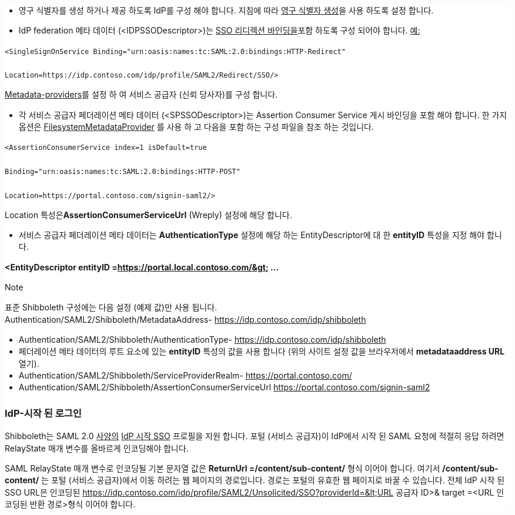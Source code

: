 -   영구 식별자를 생성 하거나 제공 하도록 IdP를 구성 해야 합니다. 지침에 따라 [영구 식별자 생성](https://wiki.shibboleth.net/confluence/display/IDP30/NameIDGenerationConfiguration)을 사용 하도록 설정 합니다.  

-   IdP federation 메타 데이터 (&lt;IDPSSODescriptor&gt;)는 [SSO 리디렉션 바인딩을](https://shibboleth.net/about/advanced.html)포함 하도록 구성 되어야 합니다. [예:](https://wiki.shibboleth.net/confluence/display/SHIB2/MetadataExample)  

```
<SingleSignOnService Binding="urn:oasis:names:tc:SAML:2.0:bindings:HTTP-Redirect"

Location=https://idp.contoso.com/idp/profile/SAML2/Redirect/SSO/>
```

[Metadata-providers](https://wiki.shibboleth.net/confluence/display/IDP30/MetadataConfiguration)를 설정 하 여 서비스 공급자 (신뢰 당사자)를 구성 합니다.  

-   각 서비스 공급자 페더레이션 메타 데이터 (&lt;SPSSODescriptor&gt;)는 Assertion Consumer Service 게시 바인딩을 포함 해야 합니다. 한 가지 옵션은 [FilesystemMetadataProvider](https://wiki.shibboleth.net/confluence/display/IDP30/FilesystemMetadataProvider) 를 사용 하 고 다음을 포함 하는 구성 파일을 참조 하는 것입니다.  

```
<AssertionConsumerService index=1 isDefault=true

Binding="urn:oasis:names:tc:SAML:2.0:bindings:HTTP-POST"

Location=https://portal.contoso.com/signin-saml2/>
```

Location 특성은**AssertionConsumerServiceUrl** (Wreply) 설정에 해당 합니다.

-   서비스 공급자 페더레이션 메타 데이터는 **AuthenticationType** 설정에 해당 하는 EntityDescriptor에 대 한 **entityID** 특성을 지정 해야 합니다.

**&lt;EntityDescriptor entityID =<https://portal.local.contoso.com/&gt>; ...**

> [!Note] 
> 표준 Shibboleth 구성에는 다음 설정 (예제 값)만 사용 됩니다.   
> Authentication/SAML2/Shibboleth/MetadataAddress- https://idp.contoso.com/idp/shibboleth   
> -   Authentication/SAML2/Shibboleth/AuthenticationType- https://idp.contoso.com/idp/shibboleth 
> -   페더레이션 메타 데이터의 루트 요소에 있는 **entityID** 특성의 값을 사용 합니다 (위의 사이트 설정 값을 브라우저에서 **metadataaddress URL** 열기).  
> -   Authentication/SAML2/Shibboleth/ServiceProviderRealm- https://portal.contoso.com/ 
> -   Authentication/SAML2/Shibboleth/AssertionConsumerServiceUrl https://portal.contoso.com/signin-saml2 

### <a name="idp-initiated-sign-in"></a>IdP-시작 된 로그인

Shibboleth는 SAML 2.0 [사양의](https://docs.oasis-open.org/security/saml/Post2.0/sstc-saml-tech-overview-2.0-cd-02.html#5.1.4.IdP-Initiated%20SSO:%20POST%20Binding|outline) [IdP 시작 SSO](https://wiki.shibboleth.net/confluence/display/SHIB2/IdPUnsolicitedSSO) 프로필을 지원 합니다. 포털 (서비스 공급자)이 IdP에서 시작 된 SAML 요청에 적절히 응답 하려면 RelayState 매개 변수를 올바르게 인코딩해야 합니다.  

SAML RelayState 매개 변수로 인코딩될 기본 문자열 값은 **ReturnUrl =/content/sub-content/** 형식 이어야 합니다. 여기서 **/content/sub-content/** 는 포털 (서비스 공급자)에서 이동 하려는 웹 페이지의 경로입니다. 경로는 포털의 유효한 웹 페이지로 바꿀 수 있습니다. 전체 IdP 시작 된 SSO URL은 인코딩된 <https://idp.contoso.com/idp/profile/SAML2/Unsolicited/SSO?providerId=&lt;URL> 공급자 ID&gt;& target =&lt;URL 인코딩된 반환 경로&gt;형식 이어야 합니다.
